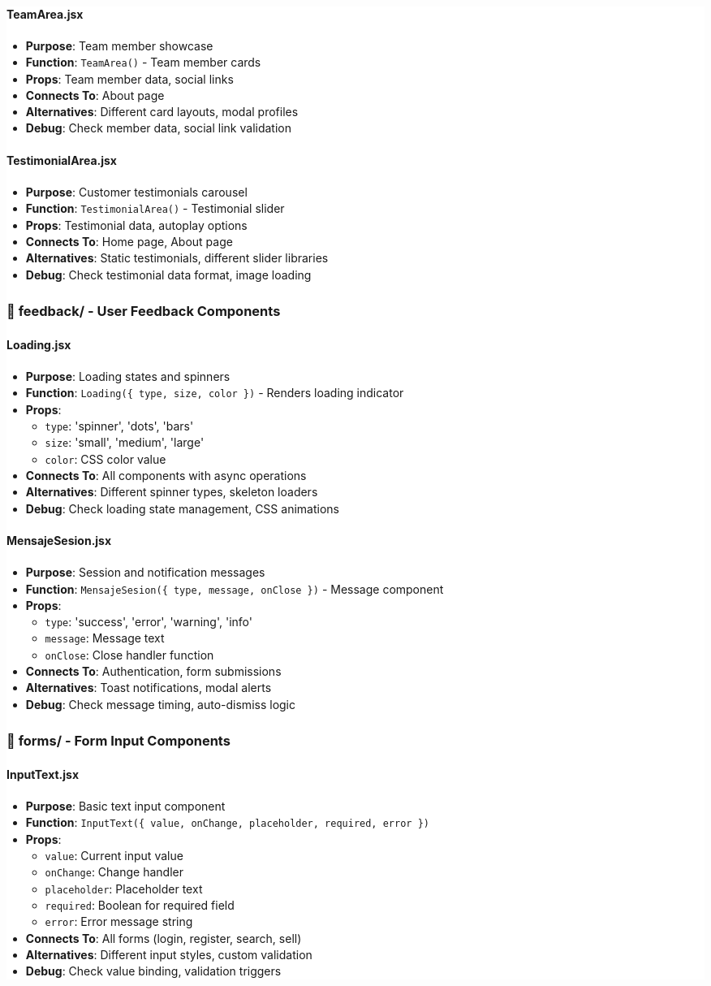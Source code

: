 #### **TeamArea.jsx**
- **Purpose**: Team member showcase
- **Function**: `TeamArea()` - Team member cards
- **Props**: Team member data, social links
- **Connects To**: About page
- **Alternatives**: Different card layouts, modal profiles
- **Debug**: Check member data, social link validation

#### **TestimonialArea.jsx**
- **Purpose**: Customer testimonials carousel
- **Function**: `TestimonialArea()` - Testimonial slider
- **Props**: Testimonial data, autoplay options
- **Connects To**: Home page, About page
- **Alternatives**: Static testimonials, different slider libraries
- **Debug**: Check testimonial data format, image loading

### 📁 **feedback/** - User Feedback Components

#### **Loading.jsx**
- **Purpose**: Loading states and spinners
- **Function**: `Loading({ type, size, color })` - Renders loading indicator
- **Props**: 
  - `type`: 'spinner', 'dots', 'bars'
  - `size`: 'small', 'medium', 'large'
  - `color`: CSS color value
- **Connects To**: All components with async operations
- **Alternatives**: Different spinner types, skeleton loaders
- **Debug**: Check loading state management, CSS animations

#### **MensajeSesion.jsx**
- **Purpose**: Session and notification messages
- **Function**: `MensajeSesion({ type, message, onClose })` - Message component
- **Props**: 
  - `type`: 'success', 'error', 'warning', 'info'
  - `message`: Message text
  - `onClose`: Close handler function
- **Connects To**: Authentication, form submissions
- **Alternatives**: Toast notifications, modal alerts
- **Debug**: Check message timing, auto-dismiss logic

### 📁 **forms/** - Form Input Components

#### **InputText.jsx**
- **Purpose**: Basic text input component
- **Function**: `InputText({ value, onChange, placeholder, required, error })`
- **Props**: 
  - `value`: Current input value
  - `onChange`: Change handler
  - `placeholder`: Placeholder text
  - `required`: Boolean for required field
  - `error`: Error message string
- **Connects To**: All forms (login, register, search, sell)
- **Alternatives**: Different input styles, custom validation
- **Debug**: Check value binding, validation triggers
